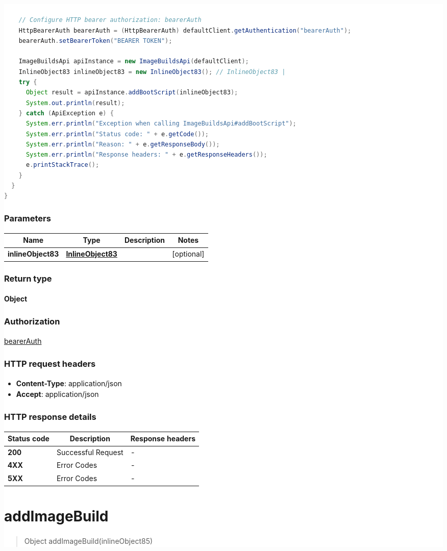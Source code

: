 ```java
    
    // Configure HTTP bearer authorization: bearerAuth
    HttpBearerAuth bearerAuth = (HttpBearerAuth) defaultClient.getAuthentication("bearerAuth");
    bearerAuth.setBearerToken("BEARER TOKEN");

    ImageBuildsApi apiInstance = new ImageBuildsApi(defaultClient);
    InlineObject83 inlineObject83 = new InlineObject83(); // InlineObject83 | 
    try {
      Object result = apiInstance.addBootScript(inlineObject83);
      System.out.println(result);
    } catch (ApiException e) {
      System.err.println("Exception when calling ImageBuildsApi#addBootScript");
      System.err.println("Status code: " + e.getCode());
      System.err.println("Reason: " + e.getResponseBody());
      System.err.println("Response headers: " + e.getResponseHeaders());
      e.printStackTrace();
    }
  }
}
```

### Parameters

Name | Type | Description  | Notes
------------- | ------------- | ------------- | -------------
 **inlineObject83** | [**InlineObject83**](InlineObject83.md)|  | [optional]

### Return type

**Object**

### Authorization

[bearerAuth](../README.md#bearerAuth)

### HTTP request headers

 - **Content-Type**: application/json
 - **Accept**: application/json

### HTTP response details
| Status code | Description | Response headers |
|-------------|-------------|------------------|
**200** | Successful Request |  -  |
**4XX** | Error Codes |  -  |
**5XX** | Error Codes |  -  |

<a name="addImageBuild"></a>
# **addImageBuild**
> Object addImageBuild(inlineObject85)
